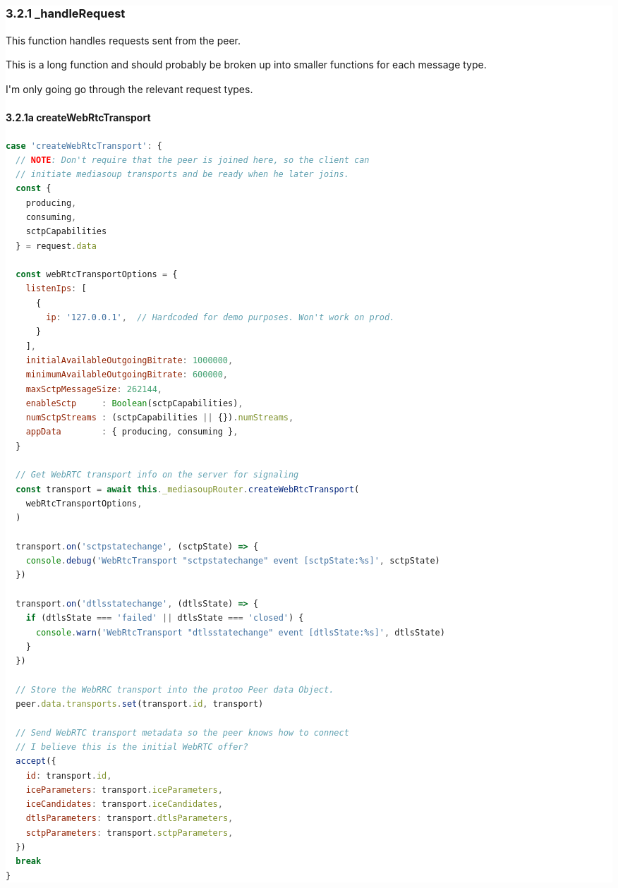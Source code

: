 ### 3.2.1 _handleRequest

This function handles requests sent from the peer.

This is a long function and should probably be broken up into smaller functions for each message type.

I'm only going go through the relevant request types.

#### 3.2.1a createWebRtcTransport

```javascript
case 'createWebRtcTransport': {
  // NOTE: Don't require that the peer is joined here, so the client can
  // initiate mediasoup transports and be ready when he later joins.
  const {
    producing,
    consuming,
    sctpCapabilities
  } = request.data

  const webRtcTransportOptions = {
    listenIps: [
      {
        ip: '127.0.0.1',  // Hardcoded for demo purposes. Won't work on prod.
      }
    ],
    initialAvailableOutgoingBitrate: 1000000,
    minimumAvailableOutgoingBitrate: 600000,
    maxSctpMessageSize: 262144,
    enableSctp     : Boolean(sctpCapabilities),
    numSctpStreams : (sctpCapabilities || {}).numStreams,
    appData        : { producing, consuming },
  }

  // Get WebRTC transport info on the server for signaling
  const transport = await this._mediasoupRouter.createWebRtcTransport(
    webRtcTransportOptions,
  )

  transport.on('sctpstatechange', (sctpState) => {
    console.debug('WebRtcTransport "sctpstatechange" event [sctpState:%s]', sctpState)
  })

  transport.on('dtlsstatechange', (dtlsState) => {
    if (dtlsState === 'failed' || dtlsState === 'closed') {
      console.warn('WebRtcTransport "dtlsstatechange" event [dtlsState:%s]', dtlsState)
    }
  })

  // Store the WebRRC transport into the protoo Peer data Object.
  peer.data.transports.set(transport.id, transport)

  // Send WebRTC transport metadata so the peer knows how to connect
  // I believe this is the initial WebRTC offer?
  accept({
    id: transport.id,
    iceParameters: transport.iceParameters,
    iceCandidates: transport.iceCandidates,
    dtlsParameters: transport.dtlsParameters,
    sctpParameters: transport.sctpParameters,
  })
  break
}
```
